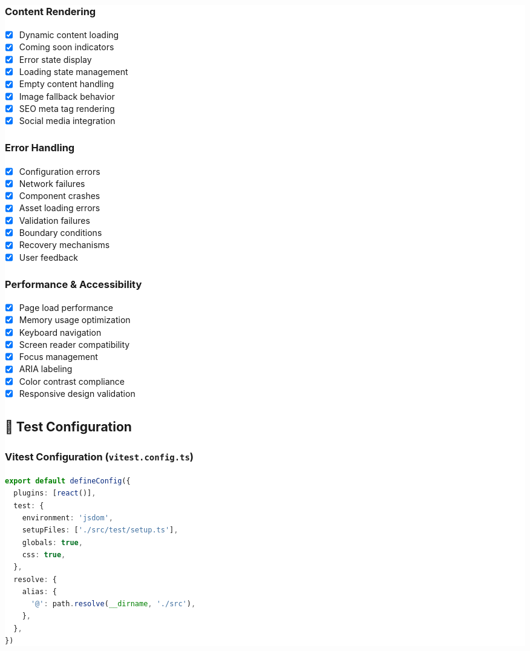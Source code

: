 ### **Content Rendering**
- [x] Dynamic content loading
- [x] Coming soon indicators
- [x] Error state display
- [x] Loading state management
- [x] Empty content handling
- [x] Image fallback behavior
- [x] SEO meta tag rendering
- [x] Social media integration

### **Error Handling**
- [x] Configuration errors
- [x] Network failures
- [x] Component crashes
- [x] Asset loading errors
- [x] Validation failures
- [x] Boundary conditions
- [x] Recovery mechanisms
- [x] User feedback

### **Performance & Accessibility**
- [x] Page load performance
- [x] Memory usage optimization
- [x] Keyboard navigation
- [x] Screen reader compatibility
- [x] Focus management
- [x] ARIA labeling
- [x] Color contrast compliance
- [x] Responsive design validation

## 🔧 Test Configuration

### **Vitest Configuration** (`vitest.config.ts`)
```typescript
export default defineConfig({
  plugins: [react()],
  test: {
    environment: 'jsdom',
    setupFiles: ['./src/test/setup.ts'],
    globals: true,
    css: true,
  },
  resolve: {
    alias: {
      '@': path.resolve(__dirname, './src'),
    },
  },
})
```
